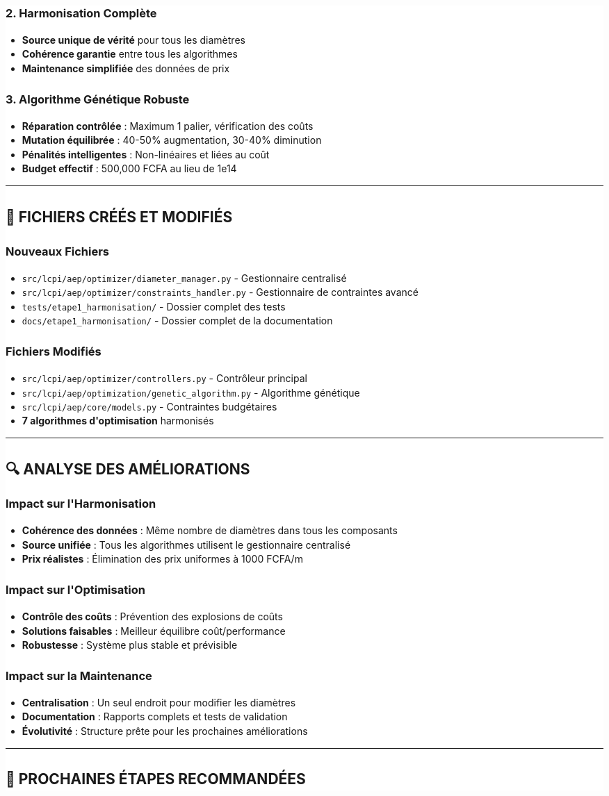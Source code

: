 ### **2. Harmonisation Complète**
- **Source unique de vérité** pour tous les diamètres
- **Cohérence garantie** entre tous les algorithmes
- **Maintenance simplifiée** des données de prix

### **3. Algorithme Génétique Robuste**
- **Réparation contrôlée** : Maximum 1 palier, vérification des coûts
- **Mutation équilibrée** : 40-50% augmentation, 30-40% diminution
- **Pénalités intelligentes** : Non-linéaires et liées au coût
- **Budget effectif** : 500,000 FCFA au lieu de 1e14

---

## 📁 **FICHIERS CRÉÉS ET MODIFIÉS**

### **Nouveaux Fichiers**
- `src/lcpi/aep/optimizer/diameter_manager.py` - Gestionnaire centralisé
- `src/lcpi/aep/optimizer/constraints_handler.py` - Gestionnaire de contraintes avancé
- `tests/etape1_harmonisation/` - Dossier complet des tests
- `docs/etape1_harmonisation/` - Dossier complet de la documentation

### **Fichiers Modifiés**
- `src/lcpi/aep/optimizer/controllers.py` - Contrôleur principal
- `src/lcpi/aep/optimization/genetic_algorithm.py` - Algorithme génétique
- `src/lcpi/aep/core/models.py` - Contraintes budgétaires
- **7 algorithmes d'optimisation** harmonisés

---

## 🔍 **ANALYSE DES AMÉLIORATIONS**

### **Impact sur l'Harmonisation**
- **Cohérence des données** : Même nombre de diamètres dans tous les composants
- **Source unifiée** : Tous les algorithmes utilisent le gestionnaire centralisé
- **Prix réalistes** : Élimination des prix uniformes à 1000 FCFA/m

### **Impact sur l'Optimisation**
- **Contrôle des coûts** : Prévention des explosions de coûts
- **Solutions faisables** : Meilleur équilibre coût/performance
- **Robustesse** : Système plus stable et prévisible

### **Impact sur la Maintenance**
- **Centralisation** : Un seul endroit pour modifier les diamètres
- **Documentation** : Rapports complets et tests de validation
- **Évolutivité** : Structure prête pour les prochaines améliorations

---

## 🎯 **PROCHAINES ÉTAPES RECOMMANDÉES**
